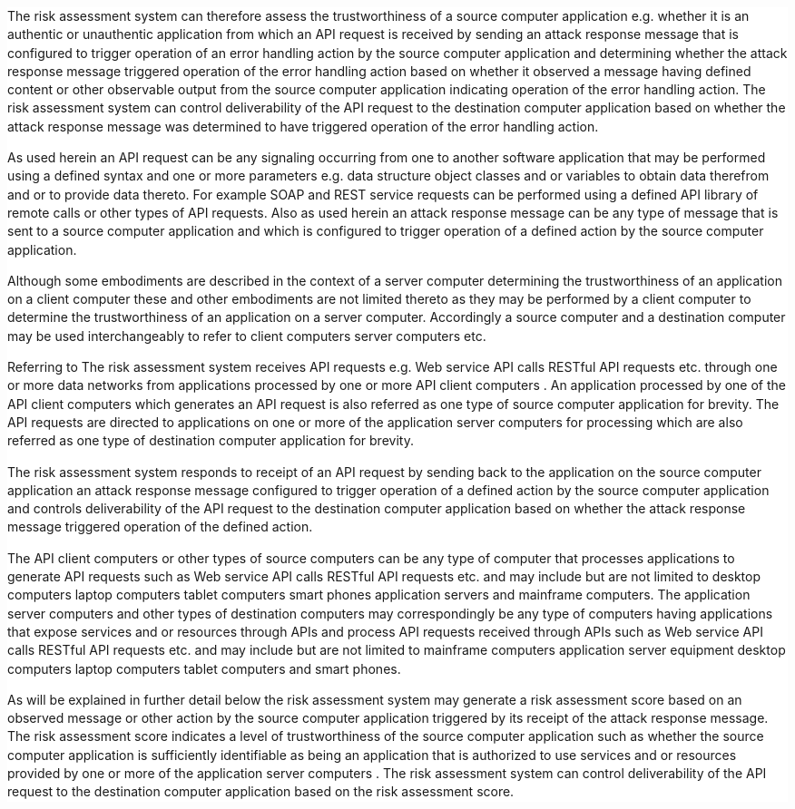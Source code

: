 The risk assessment system can therefore assess the trustworthiness of a source computer application e.g. whether it is an authentic or unauthentic application from which an API request is received by sending an attack response message that is configured to trigger operation of an error handling action by the source computer application and determining whether the attack response message triggered operation of the error handling action based on whether it observed a message having defined content or other observable output from the source computer application indicating operation of the error handling action. The risk assessment system can control deliverability of the API request to the destination computer application based on whether the attack response message was determined to have triggered operation of the error handling action.

As used herein an API request can be any signaling occurring from one to another software application that may be performed using a defined syntax and one or more parameters e.g. data structure object classes and or variables to obtain data therefrom and or to provide data thereto. For example SOAP and REST service requests can be performed using a defined API library of remote calls or other types of API requests. Also as used herein an attack response message can be any type of message that is sent to a source computer application and which is configured to trigger operation of a defined action by the source computer application.

Although some embodiments are described in the context of a server computer determining the trustworthiness of an application on a client computer these and other embodiments are not limited thereto as they may be performed by a client computer to determine the trustworthiness of an application on a server computer. Accordingly a source computer and a destination computer may be used interchangeably to refer to client computers server computers etc.

Referring to The risk assessment system receives API requests e.g. Web service API calls RESTful API requests etc. through one or more data networks from applications processed by one or more API client computers . An application processed by one of the API client computers which generates an API request is also referred as one type of source computer application for brevity. The API requests are directed to applications on one or more of the application server computers for processing which are also referred as one type of destination computer application for brevity.

The risk assessment system responds to receipt of an API request by sending back to the application on the source computer application an attack response message configured to trigger operation of a defined action by the source computer application and controls deliverability of the API request to the destination computer application based on whether the attack response message triggered operation of the defined action.

The API client computers or other types of source computers can be any type of computer that processes applications to generate API requests such as Web service API calls RESTful API requests etc. and may include but are not limited to desktop computers laptop computers tablet computers smart phones application servers and mainframe computers. The application server computers and other types of destination computers may correspondingly be any type of computers having applications that expose services and or resources through APIs and process API requests received through APIs such as Web service API calls RESTful API requests etc. and may include but are not limited to mainframe computers application server equipment desktop computers laptop computers tablet computers and smart phones.

As will be explained in further detail below the risk assessment system may generate a risk assessment score based on an observed message or other action by the source computer application triggered by its receipt of the attack response message. The risk assessment score indicates a level of trustworthiness of the source computer application such as whether the source computer application is sufficiently identifiable as being an application that is authorized to use services and or resources provided by one or more of the application server computers . The risk assessment system can control deliverability of the API request to the destination computer application based on the risk assessment score.
